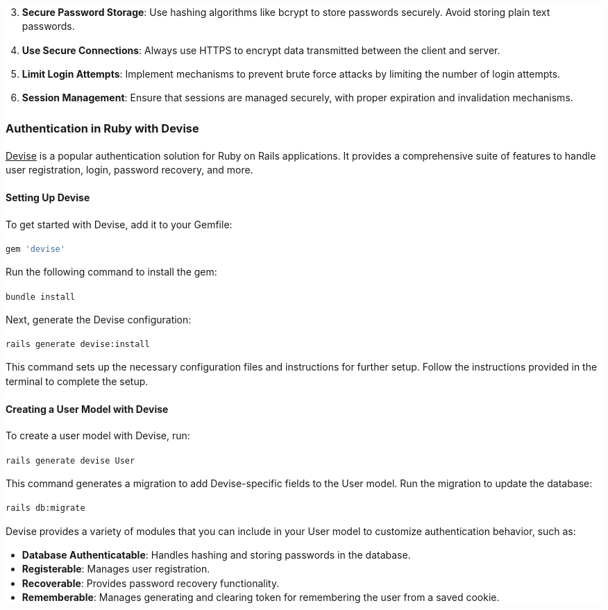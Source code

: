 3. **Secure Password Storage**: Use hashing algorithms like bcrypt to store passwords securely. Avoid storing plain text passwords.

4. **Use Secure Connections**: Always use HTTPS to encrypt data transmitted between the client and server.

5. **Limit Login Attempts**: Implement mechanisms to prevent brute force attacks by limiting the number of login attempts.

6. **Session Management**: Ensure that sessions are managed securely, with proper expiration and invalidation mechanisms.

### Authentication in Ruby with Devise

[Devise](https://github.com/heartcombo/devise) is a popular authentication solution for Ruby on Rails applications. It provides a comprehensive suite of features to handle user registration, login, password recovery, and more.

#### Setting Up Devise

To get started with Devise, add it to your Gemfile:

```ruby
gem 'devise'
```

Run the following command to install the gem:

```bash
bundle install
```

Next, generate the Devise configuration:

```bash
rails generate devise:install
```

This command sets up the necessary configuration files and instructions for further setup. Follow the instructions provided in the terminal to complete the setup.

#### Creating a User Model with Devise

To create a user model with Devise, run:

```bash
rails generate devise User
```

This command generates a migration to add Devise-specific fields to the User model. Run the migration to update the database:

```bash
rails db:migrate
```

Devise provides a variety of modules that you can include in your User model to customize authentication behavior, such as:

- **Database Authenticatable**: Handles hashing and storing passwords in the database.
- **Registerable**: Manages user registration.
- **Recoverable**: Provides password recovery functionality.
- **Rememberable**: Manages generating and clearing token for remembering the user from a saved cookie.
